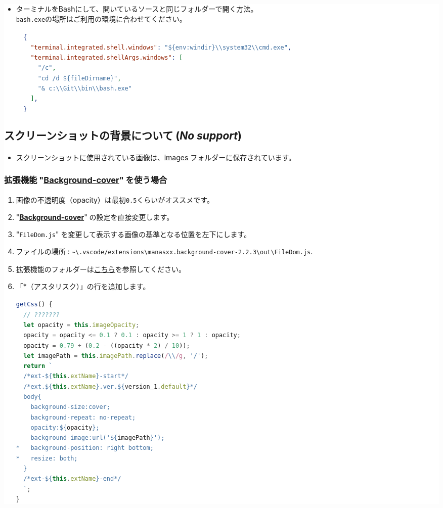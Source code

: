 - ターミナルをBashにして、開いているソースと同じフォルダーで開く方法。</br>
`bash.exe`の場所はご利用の環境に合わせてください。

  ```json:settings.json
    {
      "terminal.integrated.shell.windows": "${env:windir}\\system32\\cmd.exe",
      "terminal.integrated.shellArgs.windows": [
        "/c",
        "cd /d ${fileDirname}",
        "& c:\\Git\\bin\\bash.exe"
      ],
    }
  ```

## スクリーンショットの背景について (*No support*)

- スクリーンショットに使用されている画像は、[images](https://github.com/Aromatibus/vscode-kindfeeling-light/blob/master/./images/) フォルダーに保存されています。

### 拡張機能 "[Background-cover](https://marketplace.visualstudio.com/items?itemName=manasxx.background-cover)" を使う場合

1. 画像の不透明度（opacity）は最初`0.5`くらいがオススメです。
1. "**[Background-cover](https://marketplace.visualstudio.com/items?itemName=manasxx.background-cover)**" の設定を直接変更します。
1. "`FileDom.js`" を変更して表示する画像の基準となる位置を左下にします。
1. ファイルの場所 : `~\.vscode/extensions\manasxx.background-cover-2.2.3\out\FileDom.js`.
1. 拡張機能のフォルダーは[こちら](https://vscode-docs.readthedocs.io/en/stable/extensions/install-extension/#your-extensions-folder)を参照してください。

1. 「*（アスタリスク）」の行を追加します。

    ```javascript:FileDom.js
    getCss() {
      // ???????
      let opacity = this.imageOpacity;
      opacity = opacity <= 0.1 ? 0.1 : opacity >= 1 ? 1 : opacity;
      opacity = 0.79 + (0.2 - ((opacity * 2) / 10));
      let imagePath = this.imagePath.replace(/\\/g, '/');
      return `
      /*ext-${this.extName}-start*/
      /*ext.${this.extName}.ver.${version_1.default}*/
      body{
        background-size:cover;
        background-repeat: no-repeat;
        opacity:${opacity};
        background-image:url('${imagePath}');
    *   background-position: right bottom;
    *   resize: both;
      }
      /*ext-${this.extName}-end*/
      `;
    }
    ```
